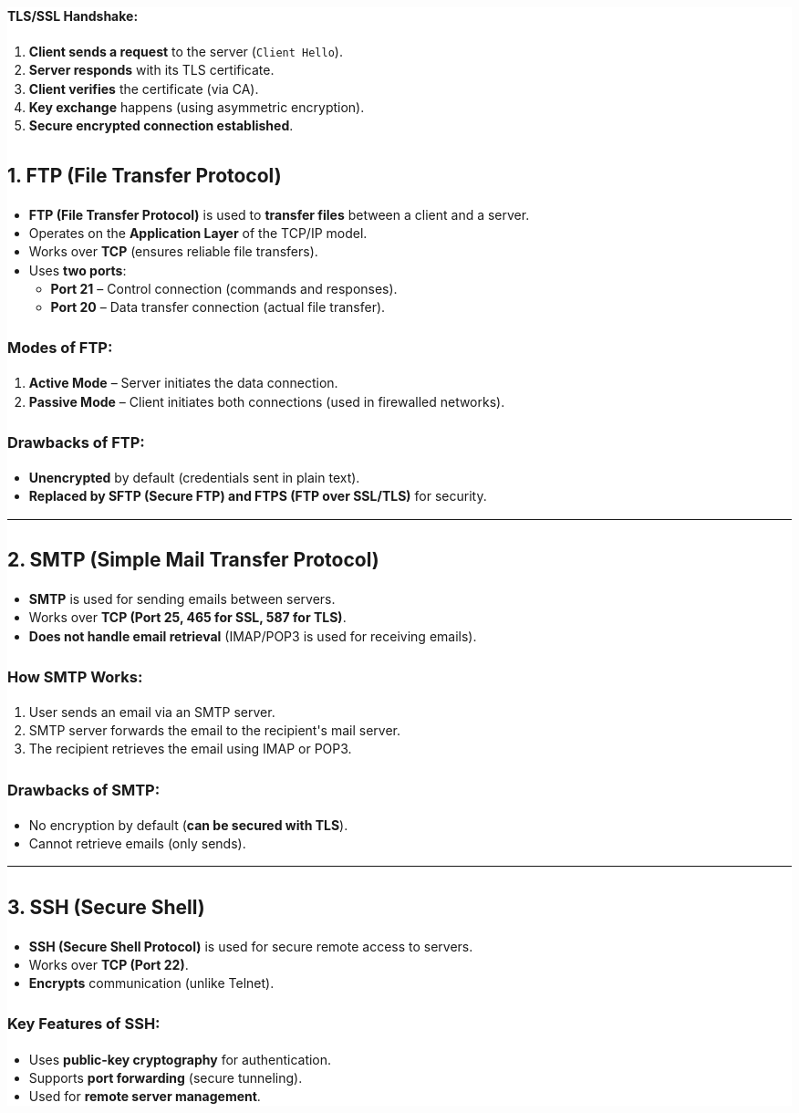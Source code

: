 #### **TLS/SSL Handshake:**
1. **Client sends a request** to the server (`Client Hello`).
2. **Server responds** with its TLS certificate.
3. **Client verifies** the certificate (via CA).
4. **Key exchange** happens (using asymmetric encryption).
5. **Secure encrypted connection established**.

## **1. FTP (File Transfer Protocol)**
- **FTP (File Transfer Protocol)** is used to **transfer files** between a client and a server.
- Operates on the **Application Layer** of the TCP/IP model.
- Works over **TCP** (ensures reliable file transfers).
- Uses **two ports**:
  - **Port 21** – Control connection (commands and responses).
  - **Port 20** – Data transfer connection (actual file transfer).

### **Modes of FTP:**
1. **Active Mode** – Server initiates the data connection.
2. **Passive Mode** – Client initiates both connections (used in firewalled networks).

### **Drawbacks of FTP:**
- **Unencrypted** by default (credentials sent in plain text).
- **Replaced by SFTP (Secure FTP) and FTPS (FTP over SSL/TLS)** for security.

---

## **2. SMTP (Simple Mail Transfer Protocol)**
- **SMTP** is used for sending emails between servers.
- Works over **TCP (Port 25, 465 for SSL, 587 for TLS)**.
- **Does not handle email retrieval** (IMAP/POP3 is used for receiving emails).

### **How SMTP Works:**
1. User sends an email via an SMTP server.
2. SMTP server forwards the email to the recipient's mail server.
3. The recipient retrieves the email using IMAP or POP3.

### **Drawbacks of SMTP:**
- No encryption by default (**can be secured with TLS**).
- Cannot retrieve emails (only sends).

---

## **3. SSH (Secure Shell)**
- **SSH (Secure Shell Protocol)** is used for secure remote access to servers.
- Works over **TCP (Port 22)**.
- **Encrypts** communication (unlike Telnet).

### **Key Features of SSH:**
- Uses **public-key cryptography** for authentication.
- Supports **port forwarding** (secure tunneling).
- Used for **remote server management**.
